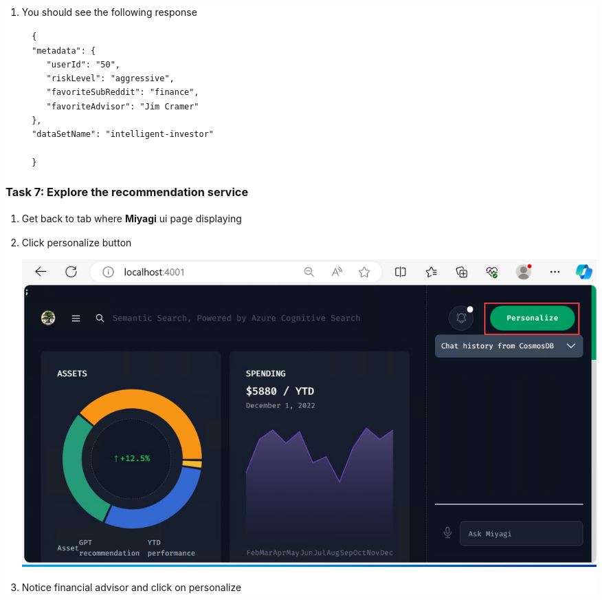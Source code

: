 1. You should see the following response
   
    ```
      {
      "metadata": {
         "userId": "50",
         "riskLevel": "aggressive",
         "favoriteSubReddit": "finance",
         "favoriteAdvisor": "Jim Cramer"
      },
      "dataSetName": "intelligent-investor"

      }
    ```

### Task 7: Explore the recommendation service

1. Get back to tab where **Miyagi** ui page displaying
1. Click personalize button

    ![](./Media/post9.png)

1. Notice financial advisor and click on personalize
